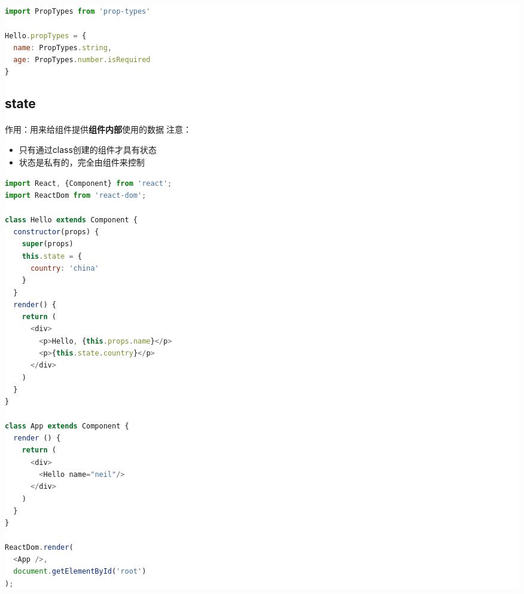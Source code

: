 ```js
import PropTypes from 'prop-types'

Hello.propTypes = {
  name: PropTypes.string,
  age: PropTypes.number.isRequired
}
```

## state

作用：用来给组件提供**组件内部**使用的数据
注意：
  - 只有通过class创建的组件才具有状态
  - 状态是私有的，完全由组件来控制

```js
import React, {Component} from 'react';
import ReactDom from 'react-dom';

class Hello extends Component {
  constructor(props) {
    super(props)
    this.state = {
      country: 'china'
    }
  }
  render() {
    return (
      <div>
        <p>Hello, {this.props.name}</p>
        <p>{this.state.country}</p>
      </div>
    )
  }
}

class App extends Component {
  render () {
    return (
      <div>
        <Hello name="neil"/>
      </div>
    )
  }
}

ReactDom.render(
  <App />,
  document.getElementById('root')
);
```
